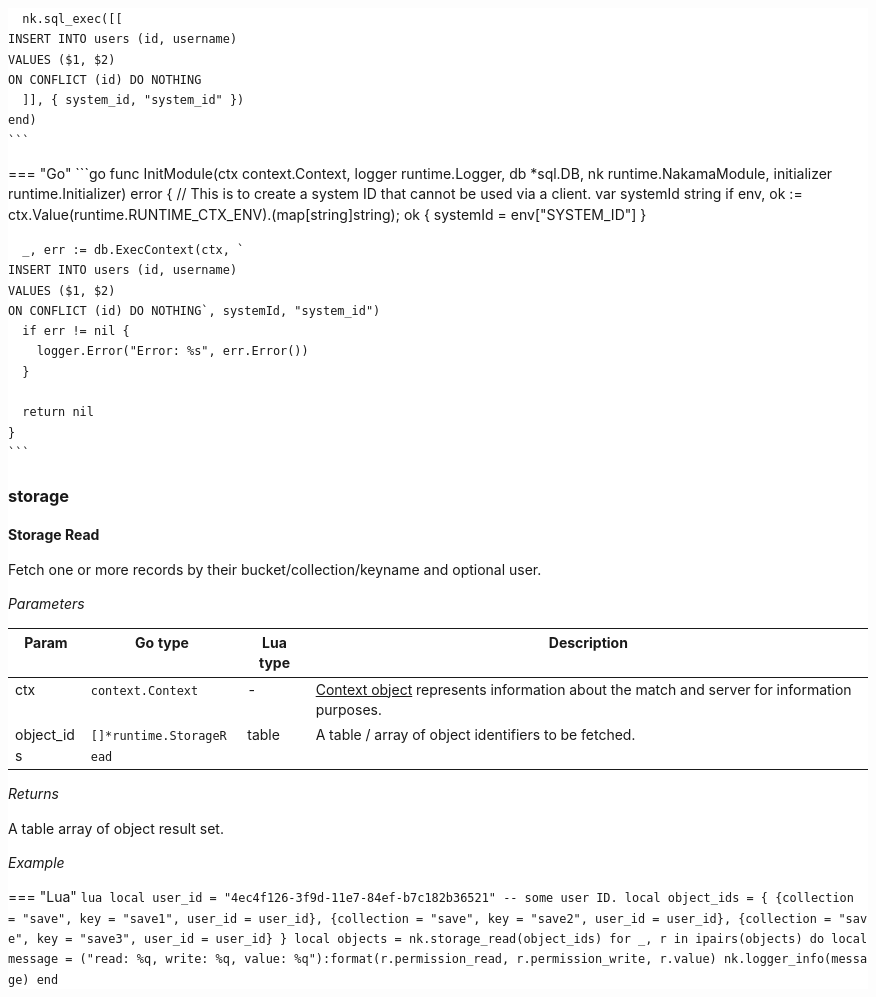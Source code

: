 	  nk.sql_exec([[
	INSERT INTO users (id, username)
	VALUES ($1, $2)
	ON CONFLICT (id) DO NOTHING
	  ]], { system_id, "system_id" })
	end)
	```

=== "Go"
	```go
	func InitModule(ctx context.Context, logger runtime.Logger, db *sql.DB, nk runtime.NakamaModule, initializer runtime.Initializer) error {
	  // This is to create a system ID that cannot be used via a client.
	  var systemId string
	  if env, ok := ctx.Value(runtime.RUNTIME_CTX_ENV).(map[string]string); ok {
	    systemId = env["SYSTEM_ID"]
	  }

	  _, err := db.ExecContext(ctx, `
	INSERT INTO users (id, username)
	VALUES ($1, $2)
	ON CONFLICT (id) DO NOTHING`, systemId, "system_id")
	  if err != nil {
	    logger.Error("Error: %s", err.Error())
	  }

	  return nil
	}
	```

### storage

__Storage Read__

Fetch one or more records by their bucket/collection/keyname and optional user.

_Parameters_

| Param | Go type | Lua type | Description |
| ----- | ------- | -------- | ----------- |
| ctx | `context.Context` | - | [Context object](runtime-code-basics.md#register-hooks) represents information about the match and server for information purposes.|
| object_ids | `[]*runtime.StorageRead` | table | A table / array of object identifiers to be fetched. |

_Returns_

A table array of object result set.

_Example_

=== "Lua"
	```lua
	local user_id = "4ec4f126-3f9d-11e7-84ef-b7c182b36521" -- some user ID.
	local object_ids = {
	  {collection = "save", key = "save1", user_id = user_id},
	  {collection = "save", key = "save2", user_id = user_id},
	  {collection = "save", key = "save3", user_id = user_id}
	}
	local objects = nk.storage_read(object_ids)
	for _, r in ipairs(objects)
	do
	  local message = ("read: %q, write: %q, value: %q"):format(r.permission_read, r.permission_write, r.value)
	  nk.logger_info(message)
	end
	```

